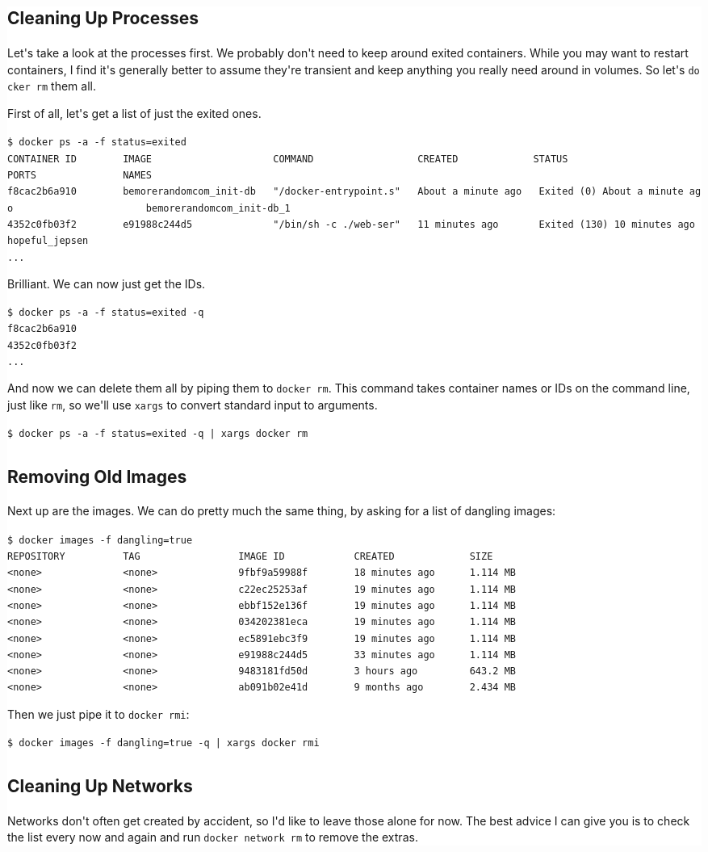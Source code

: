 ## Cleaning Up Processes

Let's take a look at the processes first. We probably don't need to keep around exited containers. While you may want to restart containers, I find it's generally better to assume they're transient and keep anything you really need around in volumes. So let's `docker rm` them all.

First of all, let's get a list of just the exited ones.

    $ docker ps -a -f status=exited
    CONTAINER ID        IMAGE                     COMMAND                  CREATED             STATUS                        PORTS               NAMES
    f8cac2b6a910        bemorerandomcom_init-db   "/docker-entrypoint.s"   About a minute ago   Exited (0) About a minute ago                       bemorerandomcom_init-db_1
    4352c0fb03f2        e91988c244d5              "/bin/sh -c ./web-ser"   11 minutes ago       Exited (130) 10 minutes ago                         hopeful_jepsen
    ...

Brilliant. We can now just get the IDs.

    $ docker ps -a -f status=exited -q
    f8cac2b6a910
    4352c0fb03f2
    ...

And now we can delete them all by piping them to `docker rm`. This command takes container names or IDs on the command line, just like `rm`, so we'll use `xargs` to convert standard input to arguments.

    $ docker ps -a -f status=exited -q | xargs docker rm

## Removing Old Images

Next up are the images. We can do pretty much the same thing, by asking for a list of dangling images:

    $ docker images -f dangling=true
    REPOSITORY          TAG                 IMAGE ID            CREATED             SIZE
    <none>              <none>              9fbf9a59988f        18 minutes ago      1.114 MB
    <none>              <none>              c22ec25253af        19 minutes ago      1.114 MB
    <none>              <none>              ebbf152e136f        19 minutes ago      1.114 MB
    <none>              <none>              034202381eca        19 minutes ago      1.114 MB
    <none>              <none>              ec5891ebc3f9        19 minutes ago      1.114 MB
    <none>              <none>              e91988c244d5        33 minutes ago      1.114 MB
    <none>              <none>              9483181fd50d        3 hours ago         643.2 MB
    <none>              <none>              ab091b02e41d        9 months ago        2.434 MB

Then we just pipe it to `docker rmi`:

    $ docker images -f dangling=true -q | xargs docker rmi

## Cleaning Up Networks

Networks don't often get created by accident, so I'd like to leave those alone for now. The best advice I can give you is to check the list every now and again and run `docker network rm` to remove the extras.
